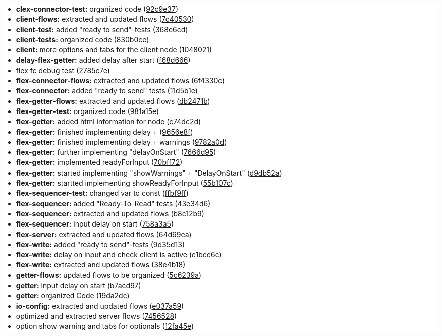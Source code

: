 * **clex-connector-test:** organized code ([92c9e37](https://github.com/biancoroyal/node-red-contrib-modbus/commit/92c9e37d6f1e94975b86fe4b16e96601e1ef477e))
* **client-flows:** extracted and updated flows ([7c40530](https://github.com/biancoroyal/node-red-contrib-modbus/commit/7c405300e8fea8ceeabd8e0e4e15145fcd67a2cd))
* **client-test:** added "ready to send"-tests ([368e6cd](https://github.com/biancoroyal/node-red-contrib-modbus/commit/368e6cdea7201914137a5a207ce619530c917bfd))
* **client-tests:** organized code ([830b0ce](https://github.com/biancoroyal/node-red-contrib-modbus/commit/830b0cee067ad9e5ef35478eb06e589ea3affcbc))
* **client:** more options and tabs for the client node  ([1048021](https://github.com/biancoroyal/node-red-contrib-modbus/commit/10480216ca52cf743a27dac2a7d494c9f4d64033))
* **delay-flex-getter:** added delay after start ([f68d666](https://github.com/biancoroyal/node-red-contrib-modbus/commit/f68d66632461d2642f531d84eaa884777b640132))
* flex fc debug test ([2785c7e](https://github.com/biancoroyal/node-red-contrib-modbus/commit/2785c7e67994b7d6f8f1a42bfb605f71a965dee9))
* **flex-connector-flows:** extracted and updated flows ([6f4330c](https://github.com/biancoroyal/node-red-contrib-modbus/commit/6f4330c9a57bce71c696a9ed499759f1d227e3a1))
* **flex-connector:** added "ready to send" tests ([11d5b1e](https://github.com/biancoroyal/node-red-contrib-modbus/commit/11d5b1e3526b658b9f385aad66874b0673395801))
* **flex-getter-flows:** extracted and updated flows ([db2471b](https://github.com/biancoroyal/node-red-contrib-modbus/commit/db2471bff6e0009b7fa45644a53267e45ad163a4))
* **flex-getter-test:** organized code ([981a15e](https://github.com/biancoroyal/node-red-contrib-modbus/commit/981a15e302f05c8ea6f1c1d742d9876a5ad37d61))
* **flex-getter:** added html information for node ([c74dc2d](https://github.com/biancoroyal/node-red-contrib-modbus/commit/c74dc2dba7820707cbe7aebe29b0a3b5d7b95e91))
* **flex-getter:** finished implementing delay +  ([9656e8f](https://github.com/biancoroyal/node-red-contrib-modbus/commit/9656e8f6886d2cb941eb1d54f2e7a71c9bebebf8))
* **flex-getter:** finished implementing delay + warnings ([9782a0d](https://github.com/biancoroyal/node-red-contrib-modbus/commit/9782a0daf180fcaebae0aaf39a4da254cdcd4b8f))
* **flex-getter:** further implementing "delayOnStart" ([7666d95](https://github.com/biancoroyal/node-red-contrib-modbus/commit/7666d957ebaf89593d1d004dd8cdae437134e2e1))
* **flex-getter:** implemented readyForInput ([70bff72](https://github.com/biancoroyal/node-red-contrib-modbus/commit/70bff720af0175eee6a4662bb7415d5ce79aac96))
* **flex-getter:** started implementing "showWarnings" + "DelayOnStart" ([d9db52a](https://github.com/biancoroyal/node-red-contrib-modbus/commit/d9db52a5fa4851c71dbc8ea41ff020056bc6ab69))
* **flex-getter:** startted implementing showReadyForInput ([55b107c](https://github.com/biancoroyal/node-red-contrib-modbus/commit/55b107c0a281a57fa80de921dd35bd5df759c6bd))
* **flex-sequencer-test:** changed var to const ([ffbf9ff](https://github.com/biancoroyal/node-red-contrib-modbus/commit/ffbf9ffae7c10f66ab8bc8224784ffb10249ed02))
* **flex-sequencer:** added "Ready-To-Read" tests ([43e34d6](https://github.com/biancoroyal/node-red-contrib-modbus/commit/43e34d61e4d3e2fe7b3bd1b60407627955ba6346))
* **flex-sequencer:** extracted and updated flows ([b8c12b9](https://github.com/biancoroyal/node-red-contrib-modbus/commit/b8c12b94e8f3e485348b462d1a0f0cd031a19723))
* **flex-sequencer:** input delay  on start ([758a3a5](https://github.com/biancoroyal/node-red-contrib-modbus/commit/758a3a595b4ff9bb2980f3f0bd91aa1d911f8177))
* **flex-server:** extracted and updated flows ([64d69ea](https://github.com/biancoroyal/node-red-contrib-modbus/commit/64d69ea0a83d20a5d3951e540c0fbba261aaf22c))
* **flex-write:** added "ready to send"-tests ([9d35d13](https://github.com/biancoroyal/node-red-contrib-modbus/commit/9d35d131358ba8ac2dc44c1cff2b5c1460f117e7))
* **flex-write:** delay on input and check client is active ([e1bce6c](https://github.com/biancoroyal/node-red-contrib-modbus/commit/e1bce6c3001e0beb2feba9e2e54663947fa8c09c))
* **flex-write:** extracted and updated flows ([38e4b18](https://github.com/biancoroyal/node-red-contrib-modbus/commit/38e4b18e6e1b56630cd37c5a8aa70e5f87b45a05))
* **getter-flows:** updated flows to be organized ([5c6239a](https://github.com/biancoroyal/node-red-contrib-modbus/commit/5c6239a5e5220b96d2585ff16da32df64be19402))
* **getter:** input delay  on start ([b7acd97](https://github.com/biancoroyal/node-red-contrib-modbus/commit/b7acd97ab8f940decb0889f9bf8125fa278f1f57))
* **getter:** organized Code ([19da2dc](https://github.com/biancoroyal/node-red-contrib-modbus/commit/19da2dc4cd02ea9cc1e7c29a8d0c6ec6e5af8dbf))
* **io-config:** extracted and updated flows ([e037a59](https://github.com/biancoroyal/node-red-contrib-modbus/commit/e037a59d726b1ad3fddadac3948befcc367f18ae))
* optimized and extracted server flows ([7456528](https://github.com/biancoroyal/node-red-contrib-modbus/commit/745652821bc7a341f966f4762711c43df900ed1c))
* option show warning and tabs for optionals ([12fa45e](https://github.com/biancoroyal/node-red-contrib-modbus/commit/12fa45e58a5fb83a1e9c06dc01cbadb7ca1fcaba))